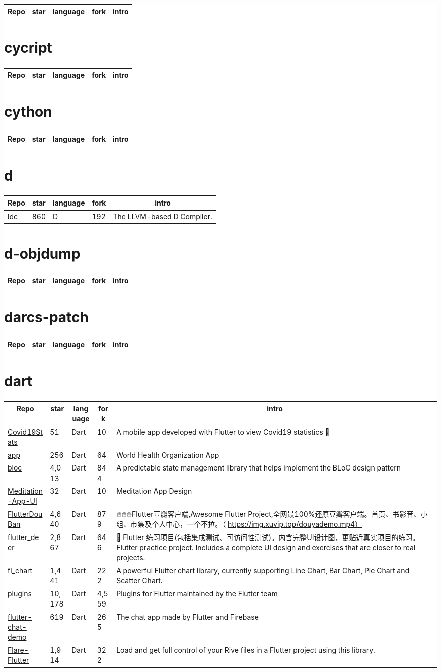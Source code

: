 Repo|star|language|fork|intro
-|-|-|-|-



# cycript

Repo|star|language|fork|intro
-|-|-|-|-



# cython

Repo|star|language|fork|intro
-|-|-|-|-



# d

Repo|star|language|fork|intro
-|-|-|-|-
[ldc](https://github.com/ldc-developers/ldc)|860|D|192|The LLVM-based D Compiler.


# d-objdump

Repo|star|language|fork|intro
-|-|-|-|-



# darcs-patch

Repo|star|language|fork|intro
-|-|-|-|-



# dart

Repo|star|language|fork|intro
-|-|-|-|-
[Covid19Stats](https://github.com/GabrielTavernini/Covid19Stats)|51|Dart|10|A mobile app developed with Flutter to view Covid19 statistics 🦠
[app](https://github.com/WorldHealthOrganization/app)|256|Dart|64|World Health Organization App
[bloc](https://github.com/felangel/bloc)|4,013|Dart|844|A predictable state management library that helps implement the BLoC design pattern
[Meditation-App-UI](https://github.com/GJJ2019/Meditation-App-UI)|32|Dart|10|Meditation App Design
[FlutterDouBan](https://github.com/kaina404/FlutterDouBan)|4,640|Dart|879|🔥🔥🔥Flutter豆瓣客户端,Awesome Flutter Project,全网最100%还原豆瓣客户端。首页、书影音、小组、市集及个人中心，一个不拉。（ https://img.xuvip.top/douyademo.mp4）
[flutter_deer](https://github.com/simplezhli/flutter_deer)|2,867|Dart|646|🦌 Flutter 练习项目(包括集成测试、可访问性测试)。内含完整UI设计图，更贴近真实项目的练习。Flutter practice project. Includes a complete UI design and exercises that are closer to real projects.
[fl_chart](https://github.com/imaNNeoFighT/fl_chart)|1,441|Dart|222|A powerful Flutter chart library, currently supporting Line Chart, Bar Chart, Pie Chart and Scatter Chart.
[plugins](https://github.com/flutter/plugins)|10,178|Dart|4,559|Plugins for Flutter maintained by the Flutter team
[flutter-chat-demo](https://github.com/duytq94/flutter-chat-demo)|619|Dart|265|The chat app made by Flutter and Firebase
[Flare-Flutter](https://github.com/2d-inc/Flare-Flutter)|1,914|Dart|322|Load and get full control of your Rive files in a Flutter project using this library.